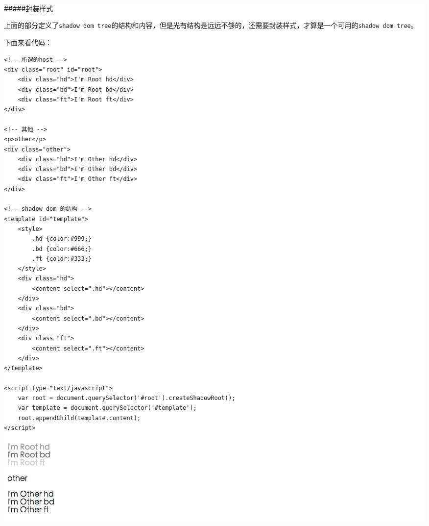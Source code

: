 #####封装样式

上面的部分定义了`shadow dom tree`的结构和内容，但是光有结构是远远不够的，还需要封装样式，才算是一个可用的`shadow dom tree`。

下面来看代码：

	<!-- 所谓的host -->
	<div class="root" id="root">
		<div class="hd">I'm Root hd</div>
		<div class="bd">I'm Root bd</div>
		<div class="ft">I'm Root ft</div>
	</div>
	
	<!-- 其他 -->
	<p>other</p>
	<div class="other">
		<div class="hd">I'm Other hd</div>
		<div class="bd">I'm Other bd</div>
		<div class="ft">I'm Other ft</div>
	</div>
	
	<!-- shadow dom 的结构 -->
	<template id="template">
		<style>
			.hd {color:#999;}
			.bd {color:#666;}
			.ft {color:#333;}
		</style>
		<div class="hd">
			<content select=".hd"></content>
		</div>
		<div class="bd">
			<content select=".bd"></content>
		</div>
		<div class="ft">
			<content select=".ft"></content>
		</div>
	</template>
	
	<script type="text/javascript">
		var root = document.querySelector('#root').createShadowRoot();
		var template = document.querySelector('#template');
		root.appendChild(template.content);
	</script>


![image](https://raw.githubusercontent.com/tobeyouth/tobeyouth.github.com/master/_postsimage/webcomponents-5.png)

